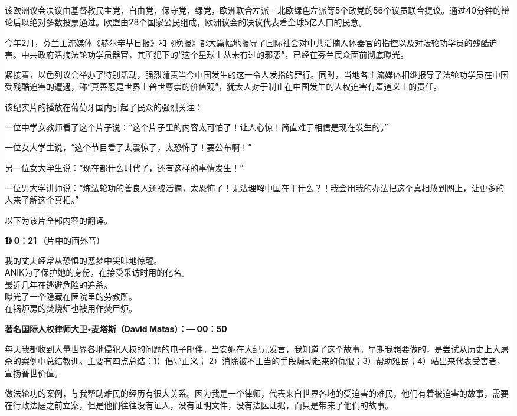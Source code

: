  <p>
  该欧洲议会决议由基督教民主党，自由党，保守党，绿党，欧洲联合左派－北欧绿色左派等5个政党的56个议员联合提议。通过40分钟的辩论后以绝对多数投票通过。欧盟由28个国家公民组成，欧洲议会的决议代表着全球5亿人口的民意。
 </p>
 <p>
  今年2月，芬兰主流媒体《赫尔辛基日报》和《晚报》都大篇幅地报导了国际社会对中共活摘人体器官的指控以及对法轮功学员的残酷迫害。中共政府活摘法轮功学员器官，其所犯下的“这个星球上从未有过的邪恶”，已经在芬兰民众面前彻底曝光。
 </p>
 <p>
  紧接着，以色列议会举办了特别活动，强烈谴责当今中国发生的这一令人发指的罪行。同时，当地各主流媒体相继报导了法轮功学员在中国受残酷迫害的遭遇，称“真善忍是世界上普世尊崇的价值观”，犹太人对于制止在中国发生的人权迫害有着道义上的责任。
 </p>
 <p>
 </p>
 <p>
  该纪实片的播放在葡萄牙国内引起了民众的强烈关注：
 </p>
 <p>
  一位中学女教师看了这个片子说：“这个片子里的内容太可怕了！让人心惊！简直难于相信是现在发生的。”
 </p>
 <p>
  一位女大学生说，“这个节目看了太震惊了，太恐怖了！要公布啊！”
 </p>
 <p>
  另一位女大学生说：“现在都什么时代了，还有这样的事情发生！”
 </p>
 <p>
  一位男大学讲师说：“炼法轮功的善良人还被活摘，太恐怖了！无法理解中国在干什么？！我会用我的办法把这个真相放到网上，让更多的人来了解这个真相。”
 </p>
 <p>
  以下为该片全部内容的翻译。
 </p>
 <p>
  <b>
   1》 0：21
  </b>
  （片中的画外音）
 </p>
 <p>
  我的丈夫经常从恐惧的恶梦中尖叫地惊醒。
  <br/>
  ANIK为了保护她的身份，在接受采访时用的化名。
  <br/>
  最近几年在逃避危险的追杀。
  <br/>
  曝光了一个隐藏在医院里的劳教所。
  <br/>
  在锅炉房的焚烧炉也被用作焚尸炉。
 </p>
 <p>
  <b>
   著名国际人权律师大卫•麦塔斯（David Matas）：— 00：50
  </b>
 </p>
 <p>
  每天我都收到大量世界各地侵犯人权的问题的电子邮件。当安妮在大纪元发言，我知道了这个故事。早期我想要做的，是尝试从历史上大屠杀的案例中总结教训。主要有四点总结：1）倡导正义； 2）消除被不正当的手段煽动起来的仇恨；3）帮助难民；4）站出来代表受害者，宣扬普世价值。
 </p>
 <p>
  做法轮功的案例，与我帮助难民的经历有很大关系。因为我是一个律师，代表来自世界各地的受迫害的难民，他们有着被迫害的故事，需要在行政法庭之前立案，但是他们往往没有证人，没有证明文件，没有法医证据，而只是带来了他们的故事。
 </p>
 <p>